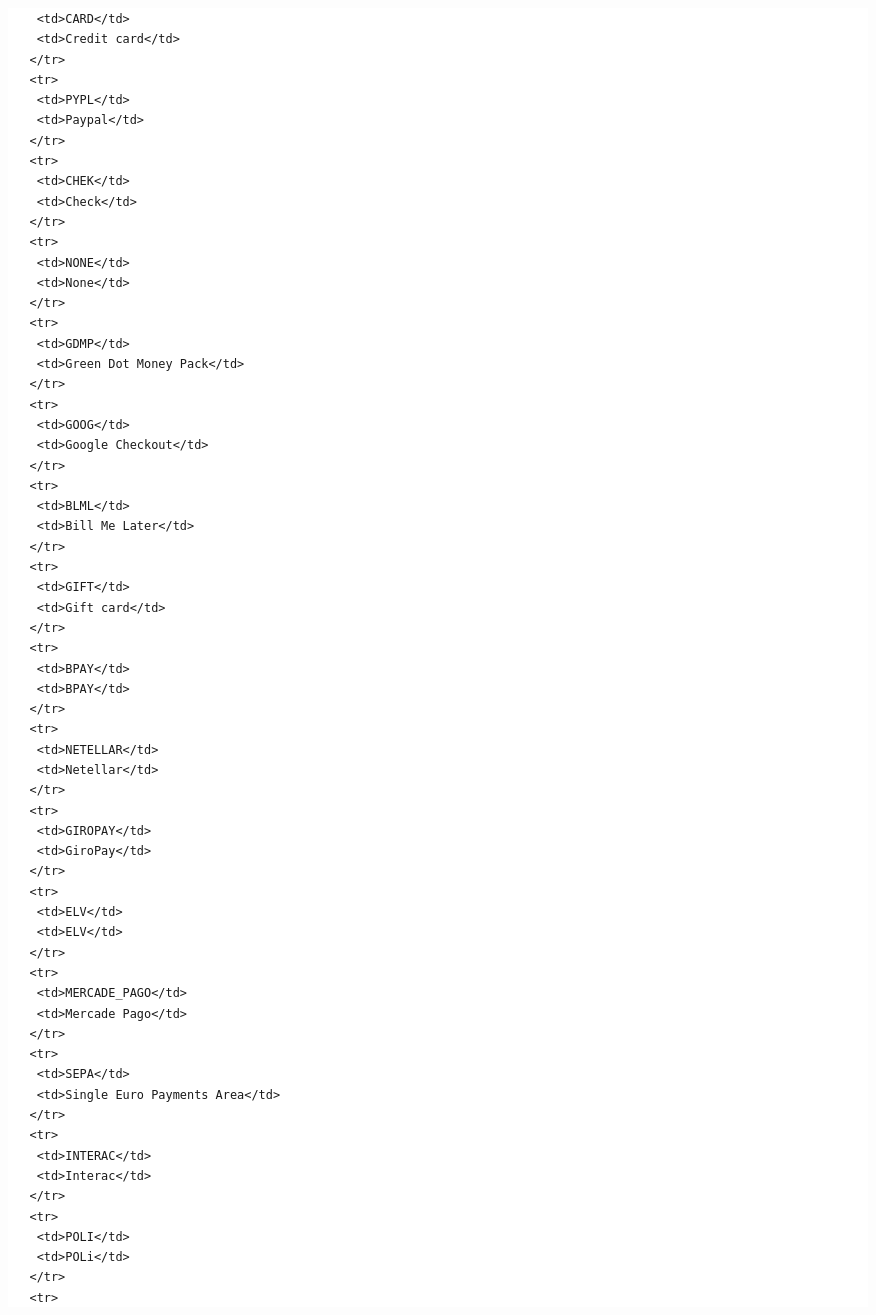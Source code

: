        <td>CARD</td>
        <td>Credit card</td>
       </tr>
       <tr>
        <td>PYPL</td>
        <td>Paypal</td>
       </tr>
       <tr>
        <td>CHEK</td>
        <td>Check</td>
       </tr>
       <tr>
        <td>NONE</td>
        <td>None</td>
       </tr>
       <tr>
        <td>GDMP</td>
        <td>Green Dot Money Pack</td>
       </tr>
       <tr>
        <td>GOOG</td>
        <td>Google Checkout</td>
       </tr>
       <tr>
        <td>BLML</td>
        <td>Bill Me Later</td>
       </tr>
       <tr>
        <td>GIFT</td>
        <td>Gift card</td>
       </tr>
       <tr>
        <td>BPAY</td>
        <td>BPAY</td>
       </tr>
       <tr>
        <td>NETELLAR</td>
        <td>Netellar</td>
       </tr>
       <tr>
        <td>GIROPAY</td>
        <td>GiroPay</td>
       </tr>
       <tr>
        <td>ELV</td>
        <td>ELV</td>
       </tr>
       <tr>
        <td>MERCADE_PAGO</td>
        <td>Mercade Pago</td>
       </tr>
       <tr>
        <td>SEPA</td>
        <td>Single Euro Payments Area</td>
       </tr>
       <tr>
        <td>INTERAC</td>
        <td>Interac</td>
       </tr>
       <tr>
        <td>POLI</td>
        <td>POLi</td>
       </tr>
       <tr>